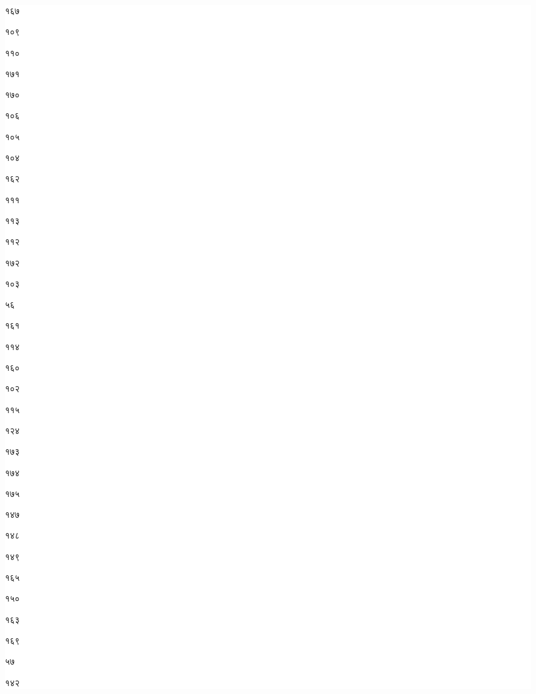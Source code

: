 १६७

१०९

११०

१७१

१७०

१०६

१०५

१०४

१६२

१११

११३

११२

१७२

१०३

५६

१६१

११४

१६०

१०२

११५

१२४

१७३

१७४

१७५

१४७

१४८

१४९

१६५

१५०

१६३

१६९

५७

१४२
